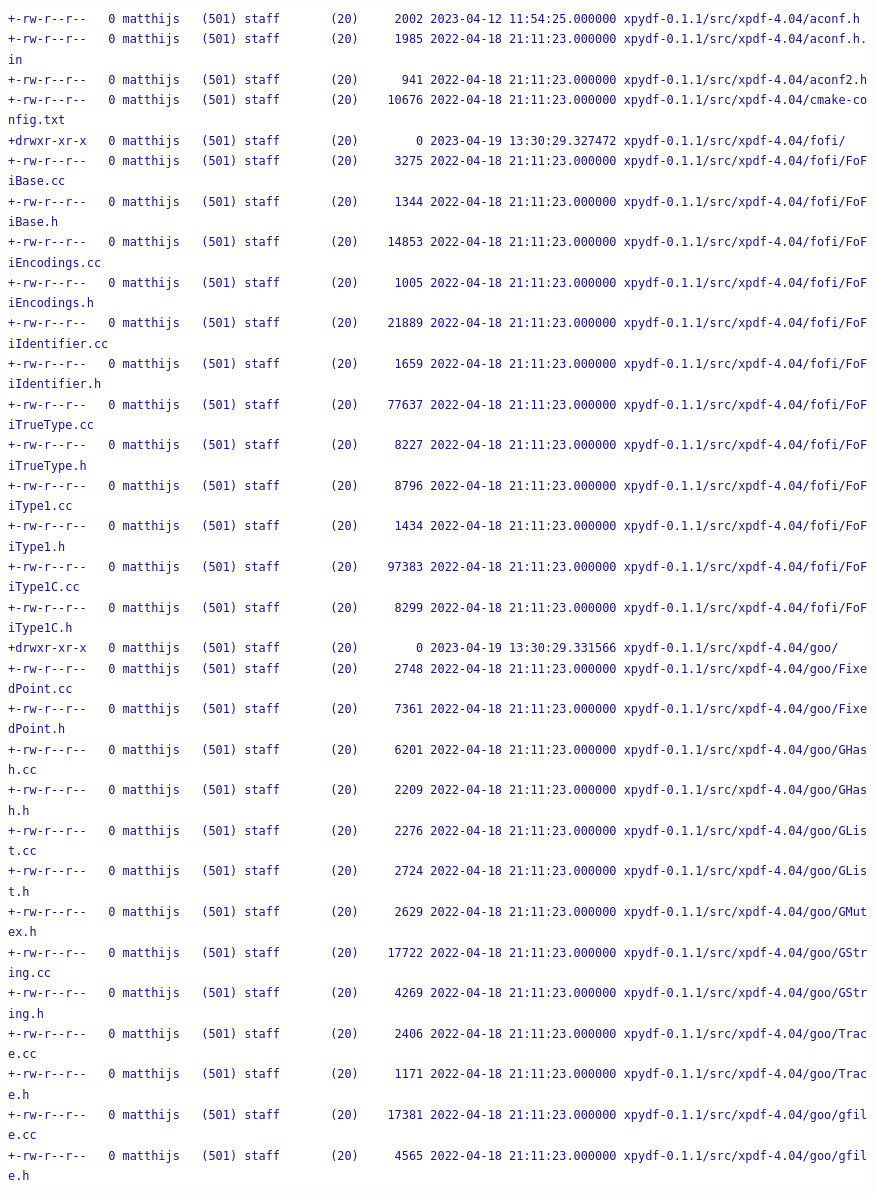 ```diff
+-rw-r--r--   0 matthijs   (501) staff       (20)     2002 2023-04-12 11:54:25.000000 xpydf-0.1.1/src/xpdf-4.04/aconf.h
+-rw-r--r--   0 matthijs   (501) staff       (20)     1985 2022-04-18 21:11:23.000000 xpydf-0.1.1/src/xpdf-4.04/aconf.h.in
+-rw-r--r--   0 matthijs   (501) staff       (20)      941 2022-04-18 21:11:23.000000 xpydf-0.1.1/src/xpdf-4.04/aconf2.h
+-rw-r--r--   0 matthijs   (501) staff       (20)    10676 2022-04-18 21:11:23.000000 xpydf-0.1.1/src/xpdf-4.04/cmake-config.txt
+drwxr-xr-x   0 matthijs   (501) staff       (20)        0 2023-04-19 13:30:29.327472 xpydf-0.1.1/src/xpdf-4.04/fofi/
+-rw-r--r--   0 matthijs   (501) staff       (20)     3275 2022-04-18 21:11:23.000000 xpydf-0.1.1/src/xpdf-4.04/fofi/FoFiBase.cc
+-rw-r--r--   0 matthijs   (501) staff       (20)     1344 2022-04-18 21:11:23.000000 xpydf-0.1.1/src/xpdf-4.04/fofi/FoFiBase.h
+-rw-r--r--   0 matthijs   (501) staff       (20)    14853 2022-04-18 21:11:23.000000 xpydf-0.1.1/src/xpdf-4.04/fofi/FoFiEncodings.cc
+-rw-r--r--   0 matthijs   (501) staff       (20)     1005 2022-04-18 21:11:23.000000 xpydf-0.1.1/src/xpdf-4.04/fofi/FoFiEncodings.h
+-rw-r--r--   0 matthijs   (501) staff       (20)    21889 2022-04-18 21:11:23.000000 xpydf-0.1.1/src/xpdf-4.04/fofi/FoFiIdentifier.cc
+-rw-r--r--   0 matthijs   (501) staff       (20)     1659 2022-04-18 21:11:23.000000 xpydf-0.1.1/src/xpdf-4.04/fofi/FoFiIdentifier.h
+-rw-r--r--   0 matthijs   (501) staff       (20)    77637 2022-04-18 21:11:23.000000 xpydf-0.1.1/src/xpdf-4.04/fofi/FoFiTrueType.cc
+-rw-r--r--   0 matthijs   (501) staff       (20)     8227 2022-04-18 21:11:23.000000 xpydf-0.1.1/src/xpdf-4.04/fofi/FoFiTrueType.h
+-rw-r--r--   0 matthijs   (501) staff       (20)     8796 2022-04-18 21:11:23.000000 xpydf-0.1.1/src/xpdf-4.04/fofi/FoFiType1.cc
+-rw-r--r--   0 matthijs   (501) staff       (20)     1434 2022-04-18 21:11:23.000000 xpydf-0.1.1/src/xpdf-4.04/fofi/FoFiType1.h
+-rw-r--r--   0 matthijs   (501) staff       (20)    97383 2022-04-18 21:11:23.000000 xpydf-0.1.1/src/xpdf-4.04/fofi/FoFiType1C.cc
+-rw-r--r--   0 matthijs   (501) staff       (20)     8299 2022-04-18 21:11:23.000000 xpydf-0.1.1/src/xpdf-4.04/fofi/FoFiType1C.h
+drwxr-xr-x   0 matthijs   (501) staff       (20)        0 2023-04-19 13:30:29.331566 xpydf-0.1.1/src/xpdf-4.04/goo/
+-rw-r--r--   0 matthijs   (501) staff       (20)     2748 2022-04-18 21:11:23.000000 xpydf-0.1.1/src/xpdf-4.04/goo/FixedPoint.cc
+-rw-r--r--   0 matthijs   (501) staff       (20)     7361 2022-04-18 21:11:23.000000 xpydf-0.1.1/src/xpdf-4.04/goo/FixedPoint.h
+-rw-r--r--   0 matthijs   (501) staff       (20)     6201 2022-04-18 21:11:23.000000 xpydf-0.1.1/src/xpdf-4.04/goo/GHash.cc
+-rw-r--r--   0 matthijs   (501) staff       (20)     2209 2022-04-18 21:11:23.000000 xpydf-0.1.1/src/xpdf-4.04/goo/GHash.h
+-rw-r--r--   0 matthijs   (501) staff       (20)     2276 2022-04-18 21:11:23.000000 xpydf-0.1.1/src/xpdf-4.04/goo/GList.cc
+-rw-r--r--   0 matthijs   (501) staff       (20)     2724 2022-04-18 21:11:23.000000 xpydf-0.1.1/src/xpdf-4.04/goo/GList.h
+-rw-r--r--   0 matthijs   (501) staff       (20)     2629 2022-04-18 21:11:23.000000 xpydf-0.1.1/src/xpdf-4.04/goo/GMutex.h
+-rw-r--r--   0 matthijs   (501) staff       (20)    17722 2022-04-18 21:11:23.000000 xpydf-0.1.1/src/xpdf-4.04/goo/GString.cc
+-rw-r--r--   0 matthijs   (501) staff       (20)     4269 2022-04-18 21:11:23.000000 xpydf-0.1.1/src/xpdf-4.04/goo/GString.h
+-rw-r--r--   0 matthijs   (501) staff       (20)     2406 2022-04-18 21:11:23.000000 xpydf-0.1.1/src/xpdf-4.04/goo/Trace.cc
+-rw-r--r--   0 matthijs   (501) staff       (20)     1171 2022-04-18 21:11:23.000000 xpydf-0.1.1/src/xpdf-4.04/goo/Trace.h
+-rw-r--r--   0 matthijs   (501) staff       (20)    17381 2022-04-18 21:11:23.000000 xpydf-0.1.1/src/xpdf-4.04/goo/gfile.cc
+-rw-r--r--   0 matthijs   (501) staff       (20)     4565 2022-04-18 21:11:23.000000 xpydf-0.1.1/src/xpdf-4.04/goo/gfile.h
```